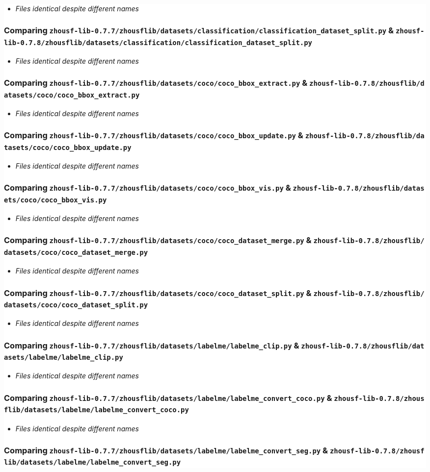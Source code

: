  * *Files identical despite different names*

### Comparing `zhousf-lib-0.7.7/zhousflib/datasets/classification/classification_dataset_split.py` & `zhousf-lib-0.7.8/zhousflib/datasets/classification/classification_dataset_split.py`

 * *Files identical despite different names*

### Comparing `zhousf-lib-0.7.7/zhousflib/datasets/coco/coco_bbox_extract.py` & `zhousf-lib-0.7.8/zhousflib/datasets/coco/coco_bbox_extract.py`

 * *Files identical despite different names*

### Comparing `zhousf-lib-0.7.7/zhousflib/datasets/coco/coco_bbox_update.py` & `zhousf-lib-0.7.8/zhousflib/datasets/coco/coco_bbox_update.py`

 * *Files identical despite different names*

### Comparing `zhousf-lib-0.7.7/zhousflib/datasets/coco/coco_bbox_vis.py` & `zhousf-lib-0.7.8/zhousflib/datasets/coco/coco_bbox_vis.py`

 * *Files identical despite different names*

### Comparing `zhousf-lib-0.7.7/zhousflib/datasets/coco/coco_dataset_merge.py` & `zhousf-lib-0.7.8/zhousflib/datasets/coco/coco_dataset_merge.py`

 * *Files identical despite different names*

### Comparing `zhousf-lib-0.7.7/zhousflib/datasets/coco/coco_dataset_split.py` & `zhousf-lib-0.7.8/zhousflib/datasets/coco/coco_dataset_split.py`

 * *Files identical despite different names*

### Comparing `zhousf-lib-0.7.7/zhousflib/datasets/labelme/labelme_clip.py` & `zhousf-lib-0.7.8/zhousflib/datasets/labelme/labelme_clip.py`

 * *Files identical despite different names*

### Comparing `zhousf-lib-0.7.7/zhousflib/datasets/labelme/labelme_convert_coco.py` & `zhousf-lib-0.7.8/zhousflib/datasets/labelme/labelme_convert_coco.py`

 * *Files identical despite different names*

### Comparing `zhousf-lib-0.7.7/zhousflib/datasets/labelme/labelme_convert_seg.py` & `zhousf-lib-0.7.8/zhousflib/datasets/labelme/labelme_convert_seg.py`
